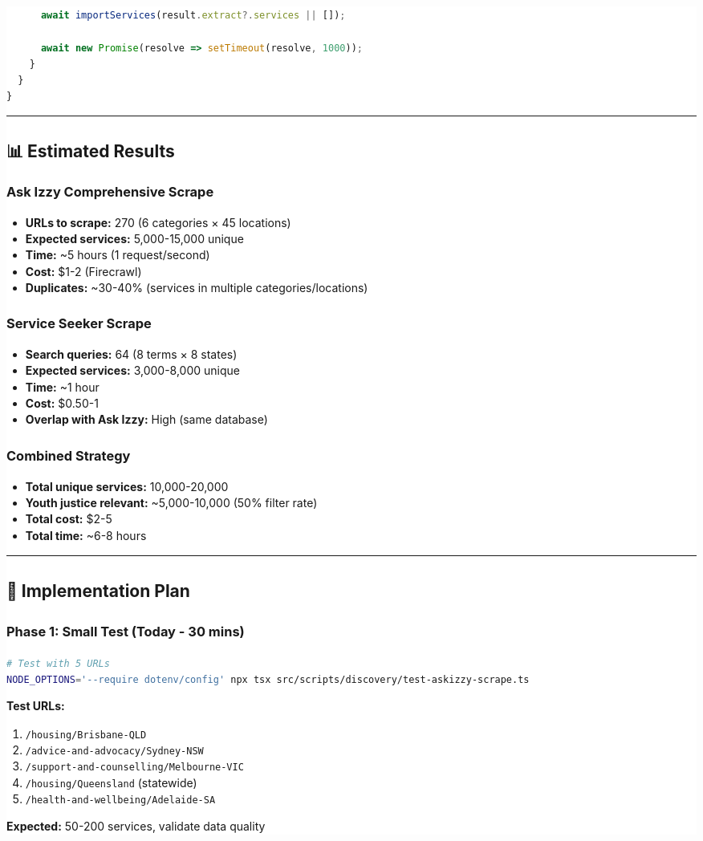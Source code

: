 ```typescript
      await importServices(result.extract?.services || []);

      await new Promise(resolve => setTimeout(resolve, 1000));
    }
  }
}
```

---

## 📊 Estimated Results

### Ask Izzy Comprehensive Scrape
- **URLs to scrape:** 270 (6 categories × 45 locations)
- **Expected services:** 5,000-15,000 unique
- **Time:** ~5 hours (1 request/second)
- **Cost:** $1-2 (Firecrawl)
- **Duplicates:** ~30-40% (services in multiple categories/locations)

### Service Seeker Scrape
- **Search queries:** 64 (8 terms × 8 states)
- **Expected services:** 3,000-8,000 unique
- **Time:** ~1 hour
- **Cost:** $0.50-1
- **Overlap with Ask Izzy:** High (same database)

### Combined Strategy
- **Total unique services:** 10,000-20,000
- **Youth justice relevant:** ~5,000-10,000 (50% filter rate)
- **Total cost:** $2-5
- **Total time:** ~6-8 hours

---

## 🚀 Implementation Plan

### Phase 1: Small Test (Today - 30 mins)
```bash
# Test with 5 URLs
NODE_OPTIONS='--require dotenv/config' npx tsx src/scripts/discovery/test-askizzy-scrape.ts
```

**Test URLs:**
1. `/housing/Brisbane-QLD`
2. `/advice-and-advocacy/Sydney-NSW`
3. `/support-and-counselling/Melbourne-VIC`
4. `/housing/Queensland` (statewide)
5. `/health-and-wellbeing/Adelaide-SA`

**Expected:** 50-200 services, validate data quality
